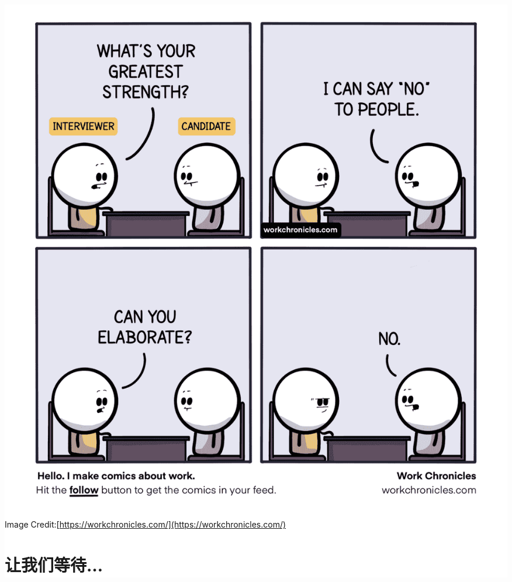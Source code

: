 ![](img/27f2aec54b0ec84c4b7836602aba1a53.png)

Image Credit:[https://workchronicles.com/](https://workchronicles.com/)

# 让我们等待…
